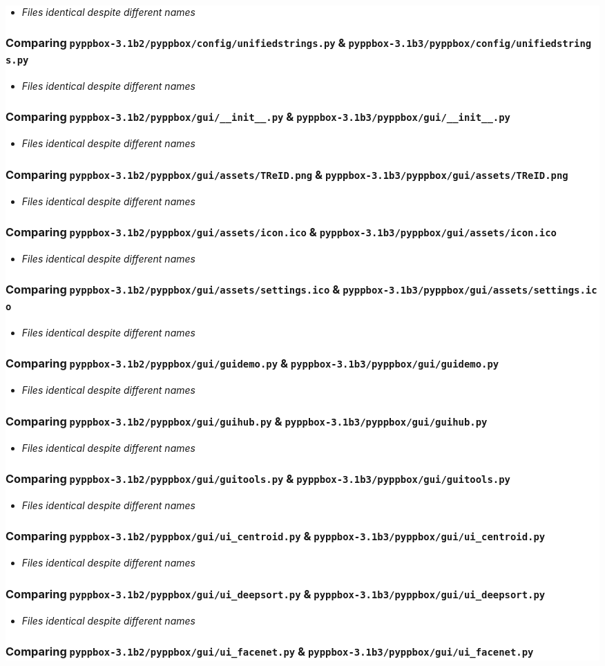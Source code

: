  * *Files identical despite different names*

### Comparing `pyppbox-3.1b2/pyppbox/config/unifiedstrings.py` & `pyppbox-3.1b3/pyppbox/config/unifiedstrings.py`

 * *Files identical despite different names*

### Comparing `pyppbox-3.1b2/pyppbox/gui/__init__.py` & `pyppbox-3.1b3/pyppbox/gui/__init__.py`

 * *Files identical despite different names*

### Comparing `pyppbox-3.1b2/pyppbox/gui/assets/TReID.png` & `pyppbox-3.1b3/pyppbox/gui/assets/TReID.png`

 * *Files identical despite different names*

### Comparing `pyppbox-3.1b2/pyppbox/gui/assets/icon.ico` & `pyppbox-3.1b3/pyppbox/gui/assets/icon.ico`

 * *Files identical despite different names*

### Comparing `pyppbox-3.1b2/pyppbox/gui/assets/settings.ico` & `pyppbox-3.1b3/pyppbox/gui/assets/settings.ico`

 * *Files identical despite different names*

### Comparing `pyppbox-3.1b2/pyppbox/gui/guidemo.py` & `pyppbox-3.1b3/pyppbox/gui/guidemo.py`

 * *Files identical despite different names*

### Comparing `pyppbox-3.1b2/pyppbox/gui/guihub.py` & `pyppbox-3.1b3/pyppbox/gui/guihub.py`

 * *Files identical despite different names*

### Comparing `pyppbox-3.1b2/pyppbox/gui/guitools.py` & `pyppbox-3.1b3/pyppbox/gui/guitools.py`

 * *Files identical despite different names*

### Comparing `pyppbox-3.1b2/pyppbox/gui/ui_centroid.py` & `pyppbox-3.1b3/pyppbox/gui/ui_centroid.py`

 * *Files identical despite different names*

### Comparing `pyppbox-3.1b2/pyppbox/gui/ui_deepsort.py` & `pyppbox-3.1b3/pyppbox/gui/ui_deepsort.py`

 * *Files identical despite different names*

### Comparing `pyppbox-3.1b2/pyppbox/gui/ui_facenet.py` & `pyppbox-3.1b3/pyppbox/gui/ui_facenet.py`
